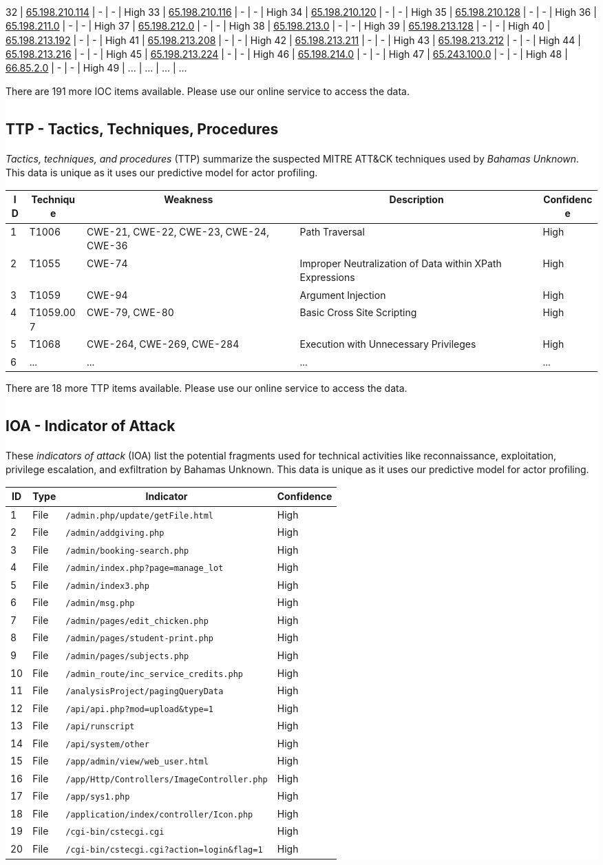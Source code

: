 32 | [65.198.210.114](https://vuldb.com/?ip.65.198.210.114) | - | - | High
33 | [65.198.210.116](https://vuldb.com/?ip.65.198.210.116) | - | - | High
34 | [65.198.210.120](https://vuldb.com/?ip.65.198.210.120) | - | - | High
35 | [65.198.210.128](https://vuldb.com/?ip.65.198.210.128) | - | - | High
36 | [65.198.211.0](https://vuldb.com/?ip.65.198.211.0) | - | - | High
37 | [65.198.212.0](https://vuldb.com/?ip.65.198.212.0) | - | - | High
38 | [65.198.213.0](https://vuldb.com/?ip.65.198.213.0) | - | - | High
39 | [65.198.213.128](https://vuldb.com/?ip.65.198.213.128) | - | - | High
40 | [65.198.213.192](https://vuldb.com/?ip.65.198.213.192) | - | - | High
41 | [65.198.213.208](https://vuldb.com/?ip.65.198.213.208) | - | - | High
42 | [65.198.213.211](https://vuldb.com/?ip.65.198.213.211) | - | - | High
43 | [65.198.213.212](https://vuldb.com/?ip.65.198.213.212) | - | - | High
44 | [65.198.213.216](https://vuldb.com/?ip.65.198.213.216) | - | - | High
45 | [65.198.213.224](https://vuldb.com/?ip.65.198.213.224) | - | - | High
46 | [65.198.214.0](https://vuldb.com/?ip.65.198.214.0) | - | - | High
47 | [65.243.100.0](https://vuldb.com/?ip.65.243.100.0) | - | - | High
48 | [66.85.2.0](https://vuldb.com/?ip.66.85.2.0) | - | - | High
49 | ... | ... | ... | ...

There are 191 more IOC items available. Please use our online service to access the data.

## TTP - Tactics, Techniques, Procedures

_Tactics, techniques, and procedures_ (TTP) summarize the suspected MITRE ATT&CK techniques used by _Bahamas Unknown_. This data is unique as it uses our predictive model for actor profiling.

ID | Technique | Weakness | Description | Confidence
-- | --------- | -------- | ----------- | ----------
1 | T1006 | CWE-21, CWE-22, CWE-23, CWE-24, CWE-36 | Path Traversal | High
2 | T1055 | CWE-74 | Improper Neutralization of Data within XPath Expressions | High
3 | T1059 | CWE-94 | Argument Injection | High
4 | T1059.007 | CWE-79, CWE-80 | Basic Cross Site Scripting | High
5 | T1068 | CWE-264, CWE-269, CWE-284 | Execution with Unnecessary Privileges | High
6 | ... | ... | ... | ...

There are 18 more TTP items available. Please use our online service to access the data.

## IOA - Indicator of Attack

These _indicators of attack_ (IOA) list the potential fragments used for technical activities like reconnaissance, exploitation, privilege escalation, and exfiltration by Bahamas Unknown. This data is unique as it uses our predictive model for actor profiling.

ID | Type | Indicator | Confidence
-- | ---- | --------- | ----------
1 | File | `/admin.php/update/getFile.html` | High
2 | File | `/admin/addgiving.php` | High
3 | File | `/admin/booking-search.php` | High
4 | File | `/admin/index.php?page=manage_lot` | High
5 | File | `/admin/index3.php` | High
6 | File | `/admin/msg.php` | High
7 | File | `/admin/pages/edit_chicken.php` | High
8 | File | `/admin/pages/student-print.php` | High
9 | File | `/admin/pages/subjects.php` | High
10 | File | `/admin_route/inc_service_credits.php` | High
11 | File | `/analysisProject/pagingQueryData` | High
12 | File | `/api/api.php?mod=upload&type=1` | High
13 | File | `/api/runscript` | High
14 | File | `/api/system/other` | High
15 | File | `/app/admin/view/web_user.html` | High
16 | File | `/app/Http/Controllers/ImageController.php` | High
17 | File | `/app/sys1.php` | High
18 | File | `/application/index/controller/Icon.php` | High
19 | File | `/cgi-bin/cstecgi.cgi` | High
20 | File | `/cgi-bin/cstecgi.cgi?action=login&flag=1` | High